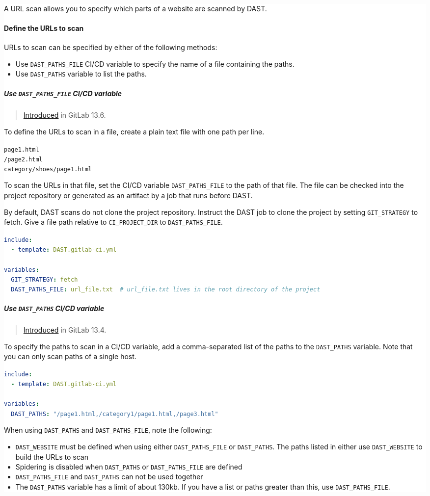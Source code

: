 A URL scan allows you to specify which parts of a website are scanned by DAST.

#### Define the URLs to scan

URLs to scan can be specified by either of the following methods:

- Use `DAST_PATHS_FILE` CI/CD variable to specify the name of a file containing the paths.
- Use `DAST_PATHS` variable to list the paths.

##### Use `DAST_PATHS_FILE` CI/CD variable

> [Introduced](https://gitlab.com/gitlab-org/gitlab/-/issues/258825) in GitLab 13.6.

To define the URLs to scan in a file, create a plain text file with one path per line.

```plaintext
page1.html
/page2.html
category/shoes/page1.html
```

To scan the URLs in that file, set the CI/CD variable `DAST_PATHS_FILE` to the path of that file.
The file can be checked into the project repository or generated as an artifact by a job that
runs before DAST.

By default, DAST scans do not clone the project repository. Instruct the DAST job to clone
the project by setting `GIT_STRATEGY` to fetch. Give a file path relative to `CI_PROJECT_DIR` to `DAST_PATHS_FILE`.

```yaml
include:
  - template: DAST.gitlab-ci.yml

variables:
  GIT_STRATEGY: fetch
  DAST_PATHS_FILE: url_file.txt  # url_file.txt lives in the root directory of the project
```

##### Use `DAST_PATHS` CI/CD variable

> [Introduced](https://gitlab.com/gitlab-org/gitlab/-/issues/214120) in GitLab 13.4.

To specify the paths to scan in a CI/CD variable, add a comma-separated list of the paths to the `DAST_PATHS`
variable. Note that you can only scan paths of a single host.

```yaml
include:
  - template: DAST.gitlab-ci.yml

variables:
  DAST_PATHS: "/page1.html,/category1/page1.html,/page3.html"
```

When using `DAST_PATHS` and `DAST_PATHS_FILE`, note the following:

- `DAST_WEBSITE` must be defined when using either `DAST_PATHS_FILE` or `DAST_PATHS`. The paths listed in either use `DAST_WEBSITE` to build the URLs to scan
- Spidering is disabled when `DAST_PATHS` or `DAST_PATHS_FILE` are defined
- `DAST_PATHS_FILE` and `DAST_PATHS` can not be used together
- The `DAST_PATHS` variable has a limit of about 130kb. If you have a list or paths
  greater than this, use `DAST_PATHS_FILE`.
